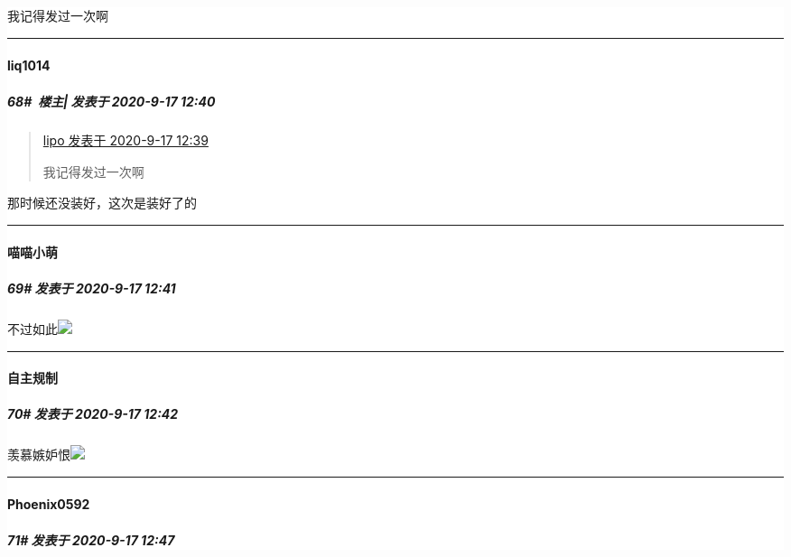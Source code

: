 


我记得发过一次啊







*****

####  liq1014  
##### 68#         楼主| 发表于 2020-9-17 12:40



<blockquote><a href="httphttps://bbs.saraba1st.com/2b/forum.php?mod=redirect&amp;goto=findpost&amp;pid=48764072&amp;ptid=1960298" target="_blank">lipo 发表于 2020-9-17 12:39</a>

我记得发过一次啊</blockquote>
那时候还没装好，这次是装好了的







*****

####  喵喵小萌  
##### 69#       发表于 2020-9-17 12:41




不过如此<img src="https://static.saraba1st.com/image/smiley/face2017/151.png" referrerpolicy="no-referrer">







*****

####  自主规制  
##### 70#       发表于 2020-9-17 12:42




羡慕嫉妒恨<img src="https://static.saraba1st.com/image/smiley/face2017/018.png" referrerpolicy="no-referrer">







*****

####  Phoenix0592  
##### 71#       发表于 2020-9-17 12:47

